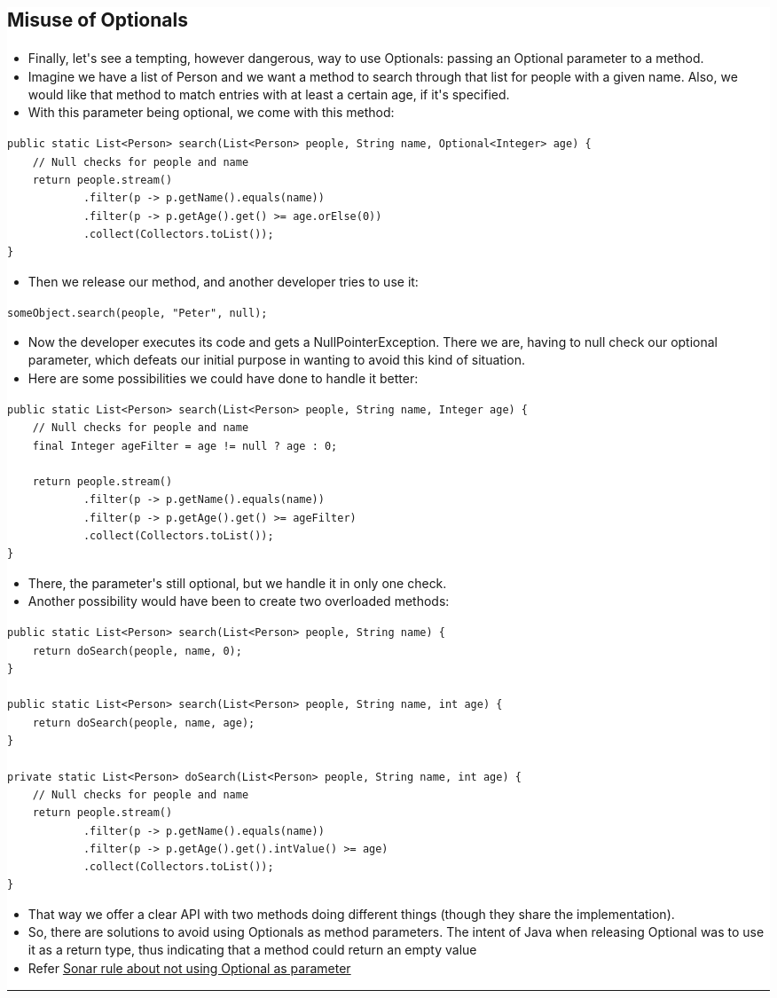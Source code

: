 ## Misuse of Optionals
* Finally, let's see a tempting, however dangerous, way to use Optionals: passing an Optional parameter to a method.
* Imagine we have a list of Person and we want a method to search through that list for people with a given name. Also, we would like that method to match entries with at least a certain age, if it's specified.
* With this parameter being optional, we come with this method:
```
public static List<Person> search(List<Person> people, String name, Optional<Integer> age) {
    // Null checks for people and name
    return people.stream()
            .filter(p -> p.getName().equals(name))
            .filter(p -> p.getAge().get() >= age.orElse(0))
            .collect(Collectors.toList());
}
```
* Then we release our method, and another developer tries to use it:
```
someObject.search(people, "Peter", null);
```
* Now the developer executes its code and gets a NullPointerException. There we are, having to null check our optional parameter, which defeats our initial purpose in wanting to avoid this kind of situation.
* Here are some possibilities we could have done to handle it better:
```
public static List<Person> search(List<Person> people, String name, Integer age) {
    // Null checks for people and name
    final Integer ageFilter = age != null ? age : 0;

    return people.stream()
            .filter(p -> p.getName().equals(name))
            .filter(p -> p.getAge().get() >= ageFilter)
            .collect(Collectors.toList());
}
```
* There, the parameter's still optional, but we handle it in only one check.
* Another possibility would have been to create two overloaded methods:
```
public static List<Person> search(List<Person> people, String name) {
    return doSearch(people, name, 0);
}

public static List<Person> search(List<Person> people, String name, int age) {
    return doSearch(people, name, age);
}

private static List<Person> doSearch(List<Person> people, String name, int age) {
    // Null checks for people and name
    return people.stream()
            .filter(p -> p.getName().equals(name))
            .filter(p -> p.getAge().get().intValue() >= age)
            .collect(Collectors.toList());
}
```
* That way we offer a clear API with two methods doing different things (though they share the implementation).
* So, there are solutions to avoid using Optionals as method parameters. The intent of Java when releasing Optional was to use it as a return type, thus indicating that a method could return an empty value
* Refer [Sonar rule about not using Optional as parameter](https://rules.sonarsource.com/java/RSPEC-3553)
------